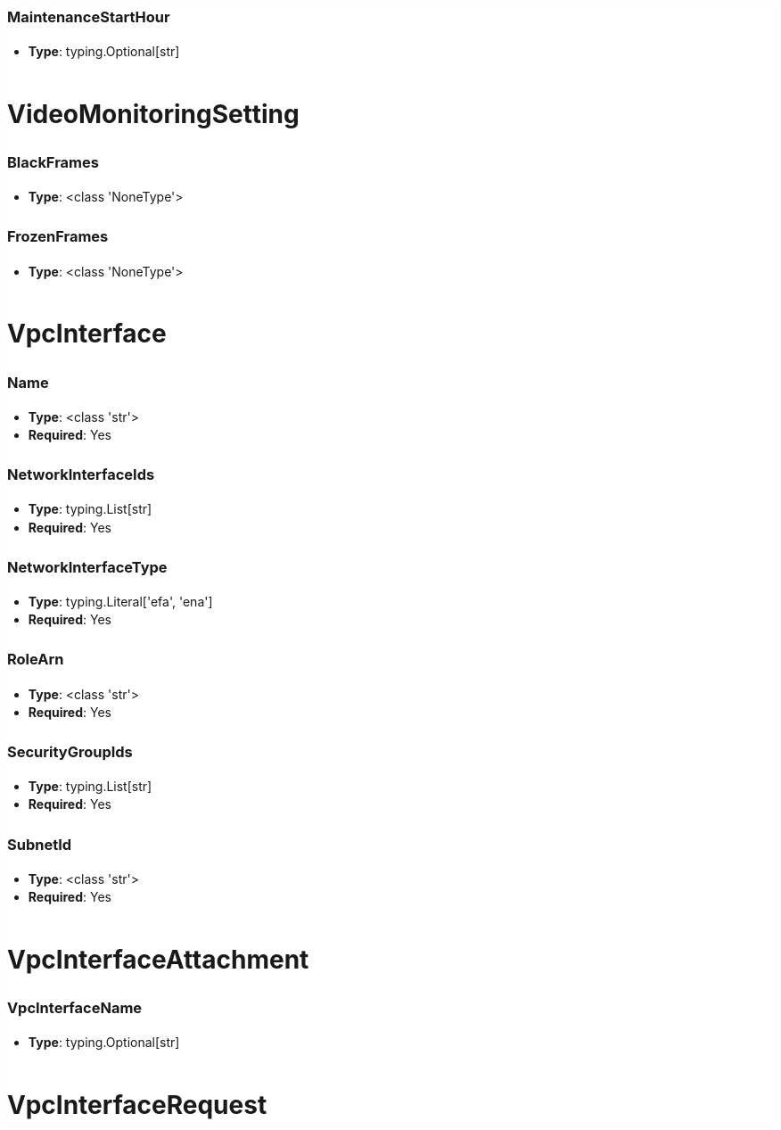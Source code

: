 ### MaintenanceStartHour
- **Type**: typing.Optional[str]


# VideoMonitoringSetting

### BlackFrames
- **Type**: <class 'NoneType'>

### FrozenFrames
- **Type**: <class 'NoneType'>


# VpcInterface

### Name
- **Type**: <class 'str'>
- **Required**: Yes

### NetworkInterfaceIds
- **Type**: typing.List[str]
- **Required**: Yes

### NetworkInterfaceType
- **Type**: typing.Literal['efa', 'ena']
- **Required**: Yes

### RoleArn
- **Type**: <class 'str'>
- **Required**: Yes

### SecurityGroupIds
- **Type**: typing.List[str]
- **Required**: Yes

### SubnetId
- **Type**: <class 'str'>
- **Required**: Yes


# VpcInterfaceAttachment

### VpcInterfaceName
- **Type**: typing.Optional[str]


# VpcInterfaceRequest
